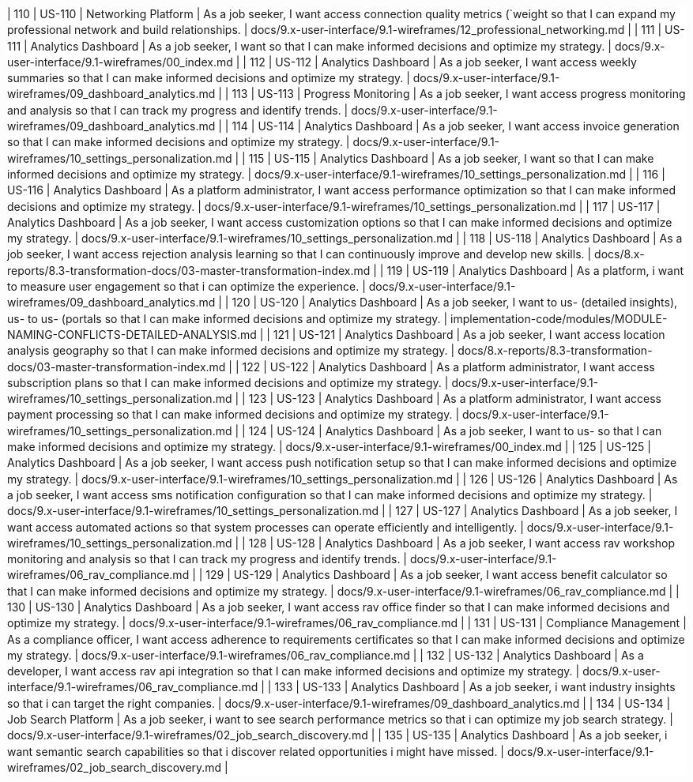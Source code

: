 | 110 | US-110 | Networking Platform | As a job seeker, I want access connection quality metrics (`weight so that I can expand my professional network and build relationships. | docs/9.x-user-interface/9.1-wireframes/12_professional_networking.md |
| 111 | US-111 | Analytics Dashboard | As a job seeker, I want  so that I can make informed decisions and optimize my strategy. | docs/9.x-user-interface/9.1-wireframes/00_index.md |
| 112 | US-112 | Analytics Dashboard | As a job seeker, I want access weekly summaries so that I can make informed decisions and optimize my strategy. | docs/9.x-user-interface/9.1-wireframes/09_dashboard_analytics.md |
| 113 | US-113 | Progress Monitoring | As a job seeker, I want access progress monitoring and analysis so that I can track my progress and identify trends. | docs/9.x-user-interface/9.1-wireframes/09_dashboard_analytics.md |
| 114 | US-114 | Analytics Dashboard | As a job seeker, I want access invoice generation so that I can make informed decisions and optimize my strategy. | docs/9.x-user-interface/9.1-wireframes/10_settings_personalization.md |
| 115 | US-115 | Analytics Dashboard | As a job seeker, I want  so that I can make informed decisions and optimize my strategy. | docs/9.x-user-interface/9.1-wireframes/10_settings_personalization.md |
| 116 | US-116 | Analytics Dashboard | As a platform administrator, I want access performance optimization so that I can make informed decisions and optimize my strategy. | docs/9.x-user-interface/9.1-wireframes/10_settings_personalization.md |
| 117 | US-117 | Analytics Dashboard | As a job seeker, I want access customization options so that I can make informed decisions and optimize my strategy. | docs/9.x-user-interface/9.1-wireframes/10_settings_personalization.md |
| 118 | US-118 | Analytics Dashboard | As a job seeker, I want access rejection analysis learning so that I can continuously improve and develop new skills. | docs/8.x-reports/8.3-transformation-docs/03-master-transformation-index.md |
| 119 | US-119 | Analytics Dashboard | As a platform, i want to measure user engagement so that i can optimize the experience. | docs/9.x-user-interface/9.1-wireframes/09_dashboard_analytics.md |
| 120 | US-120 | Analytics Dashboard | As a job seeker, I want to us- (detailed insights), us- to us- (portals so that I can make informed decisions and optimize my strategy. | implementation-code/modules/MODULE-NAMING-CONFLICTS-DETAILED-ANALYSIS.md |
| 121 | US-121 | Analytics Dashboard | As a job seeker, I want access location analysis geography so that I can make informed decisions and optimize my strategy. | docs/8.x-reports/8.3-transformation-docs/03-master-transformation-index.md |
| 122 | US-122 | Analytics Dashboard | As a platform administrator, I want access subscription plans so that I can make informed decisions and optimize my strategy. | docs/9.x-user-interface/9.1-wireframes/10_settings_personalization.md |
| 123 | US-123 | Analytics Dashboard | As a platform administrator, I want access payment processing so that I can make informed decisions and optimize my strategy. | docs/9.x-user-interface/9.1-wireframes/10_settings_personalization.md |
| 124 | US-124 | Analytics Dashboard | As a job seeker, I want to us- so that I can make informed decisions and optimize my strategy. | docs/9.x-user-interface/9.1-wireframes/00_index.md |
| 125 | US-125 | Analytics Dashboard | As a job seeker, I want access push notification setup so that I can make informed decisions and optimize my strategy. | docs/9.x-user-interface/9.1-wireframes/10_settings_personalization.md |
| 126 | US-126 | Analytics Dashboard | As a job seeker, I want access sms notification configuration so that I can make informed decisions and optimize my strategy. | docs/9.x-user-interface/9.1-wireframes/10_settings_personalization.md |
| 127 | US-127 | Analytics Dashboard | As a job seeker, I want access automated actions so that system processes can operate efficiently and intelligently. | docs/9.x-user-interface/9.1-wireframes/10_settings_personalization.md |
| 128 | US-128 | Analytics Dashboard | As a job seeker, I want access rav workshop monitoring and analysis so that I can track my progress and identify trends. | docs/9.x-user-interface/9.1-wireframes/06_rav_compliance.md |
| 129 | US-129 | Analytics Dashboard | As a job seeker, I want access benefit calculator so that I can make informed decisions and optimize my strategy. | docs/9.x-user-interface/9.1-wireframes/06_rav_compliance.md |
| 130 | US-130 | Analytics Dashboard | As a job seeker, I want access rav office finder so that I can make informed decisions and optimize my strategy. | docs/9.x-user-interface/9.1-wireframes/06_rav_compliance.md |
| 131 | US-131 | Compliance Management | As a compliance officer, I want access adherence to requirements certificates so that I can make informed decisions and optimize my strategy. | docs/9.x-user-interface/9.1-wireframes/06_rav_compliance.md |
| 132 | US-132 | Analytics Dashboard | As a developer, I want access rav api integration so that I can make informed decisions and optimize my strategy. | docs/9.x-user-interface/9.1-wireframes/06_rav_compliance.md |
| 133 | US-133 | Analytics Dashboard | As a job seeker, i want industry insights so that i can target the right companies. | docs/9.x-user-interface/9.1-wireframes/09_dashboard_analytics.md |
| 134 | US-134 | Job Search Platform | As a job seeker, i want to see search performance metrics so that i can optimize my job search strategy. | docs/9.x-user-interface/9.1-wireframes/02_job_search_discovery.md |
| 135 | US-135 | Analytics Dashboard | As a job seeker, i want semantic search capabilities so that i discover related opportunities i might have missed. | docs/9.x-user-interface/9.1-wireframes/02_job_search_discovery.md |